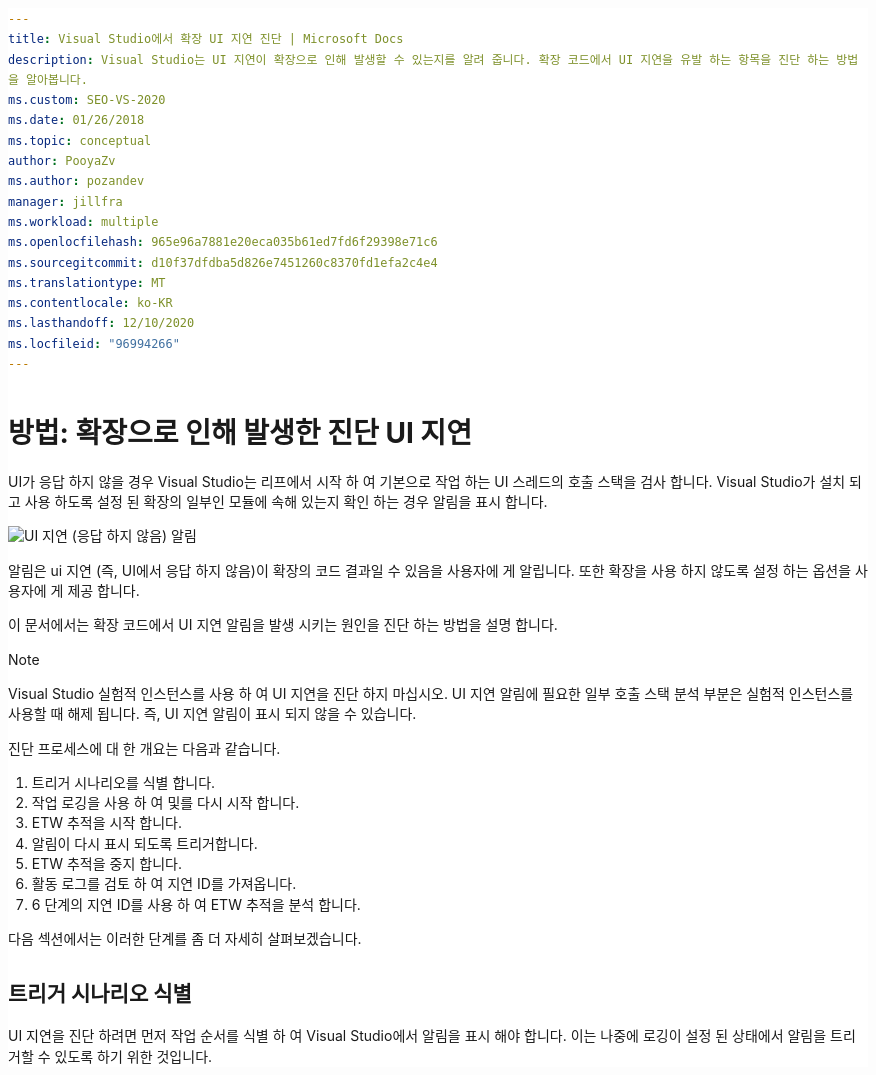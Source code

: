 ```yaml
---
title: Visual Studio에서 확장 UI 지연 진단 | Microsoft Docs
description: Visual Studio는 UI 지연이 확장으로 인해 발생할 수 있는지를 알려 줍니다. 확장 코드에서 UI 지연을 유발 하는 항목을 진단 하는 방법을 알아봅니다.
ms.custom: SEO-VS-2020
ms.date: 01/26/2018
ms.topic: conceptual
author: PooyaZv
ms.author: pozandev
manager: jillfra
ms.workload: multiple
ms.openlocfilehash: 965e96a7881e20eca035b61ed7fd6f29398e71c6
ms.sourcegitcommit: d10f37dfdba5d826e7451260c8370fd1efa2c4e4
ms.translationtype: MT
ms.contentlocale: ko-KR
ms.lasthandoff: 12/10/2020
ms.locfileid: "96994266"
---
```

# <a name="how-to-diagnose-ui-delays-caused-by-extensions"></a>방법: 확장으로 인해 발생한 진단 UI 지연

UI가 응답 하지 않을 경우 Visual Studio는 리프에서 시작 하 여 기본으로 작업 하는 UI 스레드의 호출 스택을 검사 합니다. Visual Studio가 설치 되 고 사용 하도록 설정 된 확장의 일부인 모듈에 속해 있는지 확인 하는 경우 알림을 표시 합니다.

![UI 지연 (응답 하지 않음) 알림](media/ui-delay-notification-in-vs.png)

알림은 ui 지연 (즉, UI에서 응답 하지 않음)이 확장의 코드 결과일 수 있음을 사용자에 게 알립니다. 또한 확장을 사용 하지 않도록 설정 하는 옵션을 사용자에 게 제공 합니다.

이 문서에서는 확장 코드에서 UI 지연 알림을 발생 시키는 원인을 진단 하는 방법을 설명 합니다.

> [!NOTE]
> Visual Studio 실험적 인스턴스를 사용 하 여 UI 지연을 진단 하지 마십시오. UI 지연 알림에 필요한 일부 호출 스택 분석 부분은 실험적 인스턴스를 사용할 때 해제 됩니다. 즉, UI 지연 알림이 표시 되지 않을 수 있습니다.

진단 프로세스에 대 한 개요는 다음과 같습니다.
1. 트리거 시나리오를 식별 합니다.
2. 작업 로깅을 사용 하 여 및를 다시 시작 합니다.
3. ETW 추적을 시작 합니다.
4. 알림이 다시 표시 되도록 트리거합니다.
5. ETW 추적을 중지 합니다.
6. 활동 로그를 검토 하 여 지연 ID를 가져옵니다.
7. 6 단계의 지연 ID를 사용 하 여 ETW 추적을 분석 합니다.

다음 섹션에서는 이러한 단계를 좀 더 자세히 살펴보겠습니다.

## <a name="identify-the-trigger-scenario"></a>트리거 시나리오 식별

UI 지연을 진단 하려면 먼저 작업 순서를 식별 하 여 Visual Studio에서 알림을 표시 해야 합니다. 이는 나중에 로깅이 설정 된 상태에서 알림을 트리거할 수 있도록 하기 위한 것입니다.
